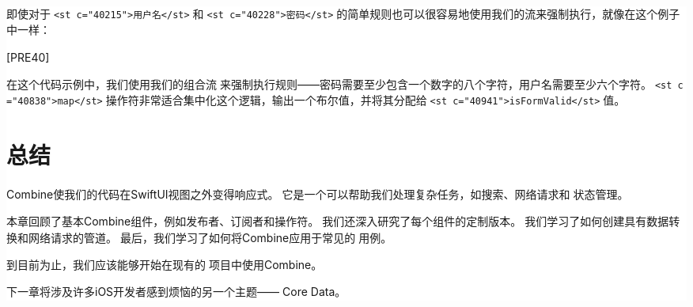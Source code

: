 <st c="40192">即使对于</st> `<st c="40215">用户名</st>` <st c="40223">和</st> `<st c="40228">密码</st>` <st c="40236">的简单规则也可以很容易地使用我们的流来强制执行，就像在这个例子中一样：</st>

[PRE40]

<st c="40652">在这个代码示例中，我们使用我们的组合流</st> <st c="40701">来强制执行规则——密码需要至少包含一个数字的八个字符，用户名需要至少六个字符。</st> <st c="40834">`<st c="40838">map</st>` <st c="40841">操作符非常适合集中化这个逻辑，输出一个布尔值，并将其分配给</st> `<st c="40941">isFormValid</st>` <st c="40952">值。</st>

# <st c="40959">总结</st>

<st c="40967">Combine使我们的代码在SwiftUI视图之外变得响应式。</st> <st c="41022">它是一个可以帮助我们处理复杂任务，如搜索、网络请求和</st> <st c="41115">状态管理。</st>

<st c="41132">本章回顾了基本Combine组件，例如发布者、订阅者和操作符。</st> <st c="41234">我们还深入研究了每个组件的定制版本。</st> <st c="41307">我们学习了如何创建具有数据转换和网络请求的管道。</st> <st c="41385">最后，我们学习了如何将Combine应用于常见的</st> <st c="41445">用例。</st>

<st c="41455">到目前为止，我们应该能够开始在现有的</st> <st c="41519">项目中使用Combine。</st>

<st c="41537">下一章将涉及许多iOS开发者感到烦恼的另一个主题——</st> <st c="41620">Core Data。</st>
